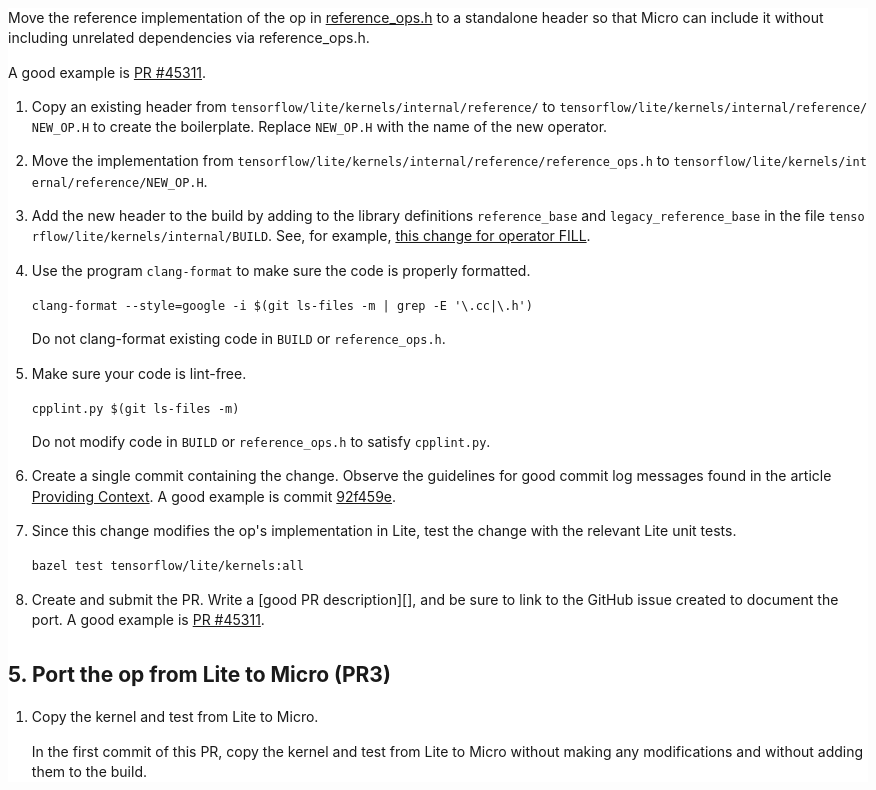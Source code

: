 Move the reference implementation of the op in [reference_ops.h][] to a standalone header so that
Micro can include it without including unrelated dependencies via
reference_ops.h.

A good example is [PR #45311][].

1.  Copy an existing header from `tensorflow/lite/kernels/internal/reference/`
    to `tensorflow/lite/kernels/internal/reference/NEW_OP.H` to create the
    boilerplate. Replace `NEW_OP.H` with the name of the new operator.

1.  Move the implementation from
    `tensorflow/lite/kernels/internal/reference/reference_ops.h` to
    `tensorflow/lite/kernels/internal/reference/NEW_OP.H`.

1.  Add the new header to the build by adding to the  library definitions
    `reference_base` and `legacy_reference_base` in the file
    `tensorflow/lite/kernels/internal/BUILD`. See, for example,
    [this change for operator FILL](https://github.com/tensorflow/tensorflow/pull/45311/commits/92f459e6b917fa5099ef5317d14c5100d33a86f0#diff-0b0fc9e1affece3c5a141ee9326f882876b6b958bc8b12a7c01d7540dc04983e).

1.  Use the program `clang-format` to make sure the code is properly formatted.

    ```shell
    clang-format --style=google -i $(git ls-files -m | grep -E '\.cc|\.h')
    ```

    Do not clang-format existing code in `BUILD` or `reference_ops.h`.

1.  Make sure your code is lint-free.

    ```shell
    cpplint.py $(git ls-files -m)
    ```

    Do not modify code in `BUILD` or `reference_ops.h` to satisfy `cpplint.py`.

1.  Create a single commit containing the change. Observe the guidelines for
    good commit log messages found in the article [Providing Context][].
    A good example is commit [92f459e](https://github.com/tensorflow/tensorflow/commit/92f459e6b917fa5099ef5317d14c5100d33a86f0).

1.  Since this change modifies the op's implementation in Lite, test the change
    with the relevant Lite unit tests.

    ```shell
    bazel test tensorflow/lite/kernels:all
    ```

1.  Create and submit the PR. Write a [good PR description][], and be sure to
    link to the GitHub issue created to document the port. A good example is
    [PR #45311][].

## 5. Port the op from Lite to Micro (PR3)

1.  Copy the kernel and test from Lite to Micro.

    In the first commit of this PR, copy the kernel and test from Lite to Micro
    without making any modifications and without adding them to the build.


[small PRs]: https://google.github.io/eng-practices/review/developer/small-cls.html
[Micro Contributing Guidelines]: https://github.com/tensorflow/tflite-micro/blob/main/CONTRIBUTING.md
[Providing Context]: https://testing.googleblog.com/2017/09/code-health-providing-context-with.html
[`ParseOpDataTfLite()`]: https://github.com/tensorflow/tensorflow/blob/d8394a6d774f5e3c02d97f1fc18ff445199db598/tensorflow/lite/core/api/flatbuffer_conversions.cc#L135
[PR #45307]: https://github.com/tensorflow/tensorflow/pull/45307
[PR #46021]: https://github.com/tensorflow/tensorflow/pull/46021
[PR #45311]: https://github.com/tensorflow/tensorflow/pull/45311
[PR #45457]: https://github.com/tensorflow/tensorflow/pull/45457
[PR #45646]: https://github.com/tensorflow/tensorflow/pull/45646
[PR #45647]: https://github.com/tensorflow/tensorflow/pull/45647
[pre-submit checklist]: https://github.com/tensorflow/tflite-micro/blob/main/CONTRIBUTING.md#before-submitting-your-pr
[reference_ops.h]: https://github.com/tensorflow/tensorflow/blob/92f459e6b917fa5099ef5317d14c5100d33a86f0/tensorflow/lite/kernels/internal/reference/reference_ops.h
[general porting guidelines]: #general-porting-guidelines